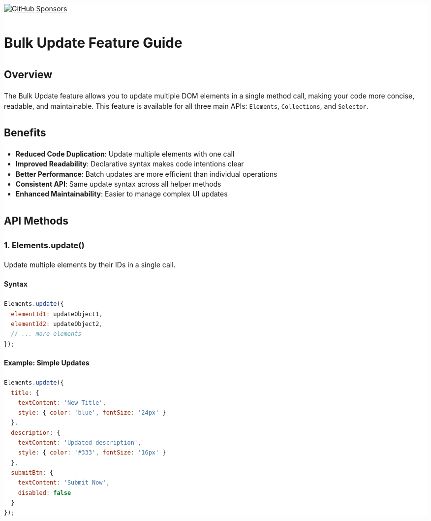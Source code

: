 [![GitHub Sponsors](https://img.shields.io/github/sponsors/giovanni1707?style=social)](https://github.com/sponsors/giovanni1707)

# Bulk Update Feature Guide

## Overview

The Bulk Update feature allows you to update multiple DOM elements in a single method call, making your code more concise, readable, and maintainable. This feature is available for all three main APIs: `Elements`, `Collections`, and `Selector`.

## Benefits

- **Reduced Code Duplication**: Update multiple elements with one call
- **Improved Readability**: Declarative syntax makes code intentions clear
- **Better Performance**: Batch updates are more efficient than individual operations
- **Consistent API**: Same update syntax across all helper methods
- **Enhanced Maintainability**: Easier to manage complex UI updates

## API Methods

### 1. Elements.update()

Update multiple elements by their IDs in a single call.

#### Syntax

```javascript
Elements.update({
  elementId1: updateObject1,
  elementId2: updateObject2,
  // ... more elements
});
```

#### Example: Simple Updates

```javascript
Elements.update({
  title: { 
    textContent: 'New Title',
    style: { color: 'blue', fontSize: '24px' }
  },
  description: { 
    textContent: 'Updated description',
    style: { color: '#333', fontSize: '16px' }
  },
  submitBtn: { 
    textContent: 'Submit Now',
    disabled: false
  }
});
```
